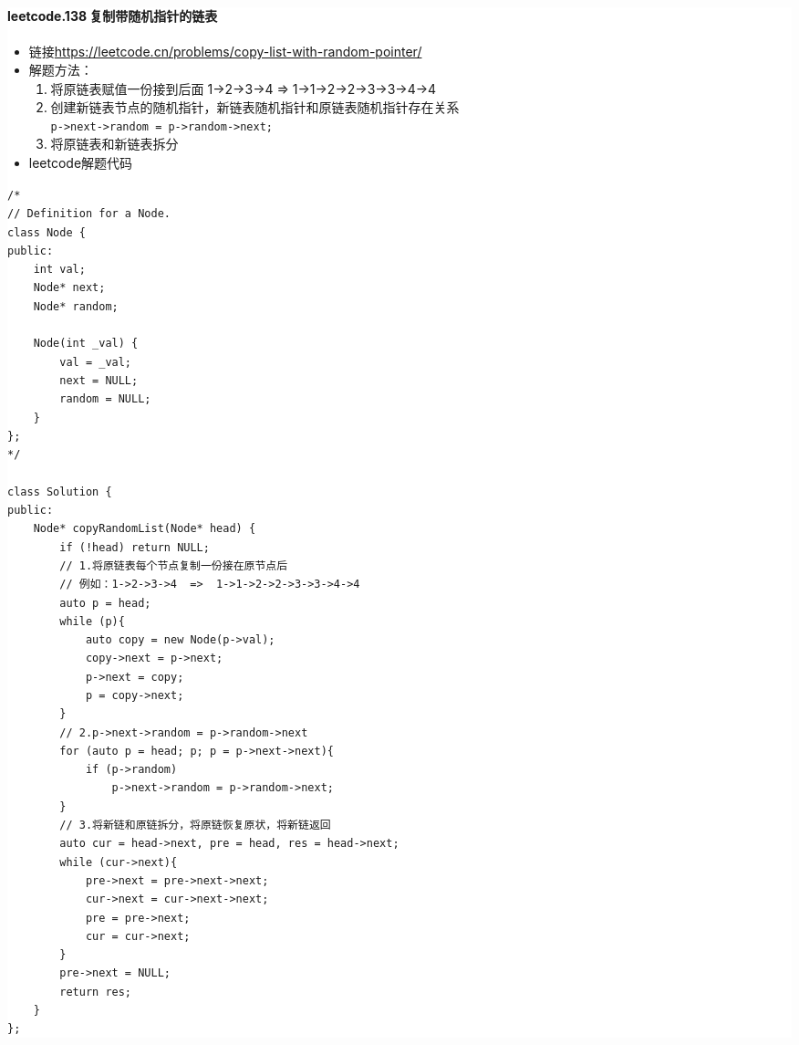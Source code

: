 ```
```
#### leetcode.138 复制带随机指针的链表
- 链接<https://leetcode.cn/problems/copy-list-with-random-pointer/>  
- 解题方法：  
  1. 将原链表赋值一份接到后面 1->2->3->4 => 1->1->2->2->3->3->4->4
  2. 创建新链表节点的随机指针，新链表随机指针和原链表随机指针存在关系  
   `p->next->random = p->random->next;`
  3. 将原链表和新链表拆分
- leetcode解题代码
```
/*
// Definition for a Node.
class Node {
public:
    int val;
    Node* next;
    Node* random;
    
    Node(int _val) {
        val = _val;
        next = NULL;
        random = NULL;
    }
};
*/

class Solution {
public:
    Node* copyRandomList(Node* head) {
        if (!head) return NULL;
        // 1.将原链表每个节点复制一份接在原节点后
        // 例如：1->2->3->4  =>  1->1->2->2->3->3->4->4
        auto p = head;
        while (p){
            auto copy = new Node(p->val);
            copy->next = p->next;
            p->next = copy;
            p = copy->next;
        }
        // 2.p->next->random = p->random->next
        for (auto p = head; p; p = p->next->next){
            if (p->random)
                p->next->random = p->random->next;
        }
        // 3.将新链和原链拆分，将原链恢复原状，将新链返回
        auto cur = head->next, pre = head, res = head->next;
        while (cur->next){
            pre->next = pre->next->next;
            cur->next = cur->next->next;
            pre = pre->next;
            cur = cur->next;
        }
        pre->next = NULL;
        return res;
    }
};
```



